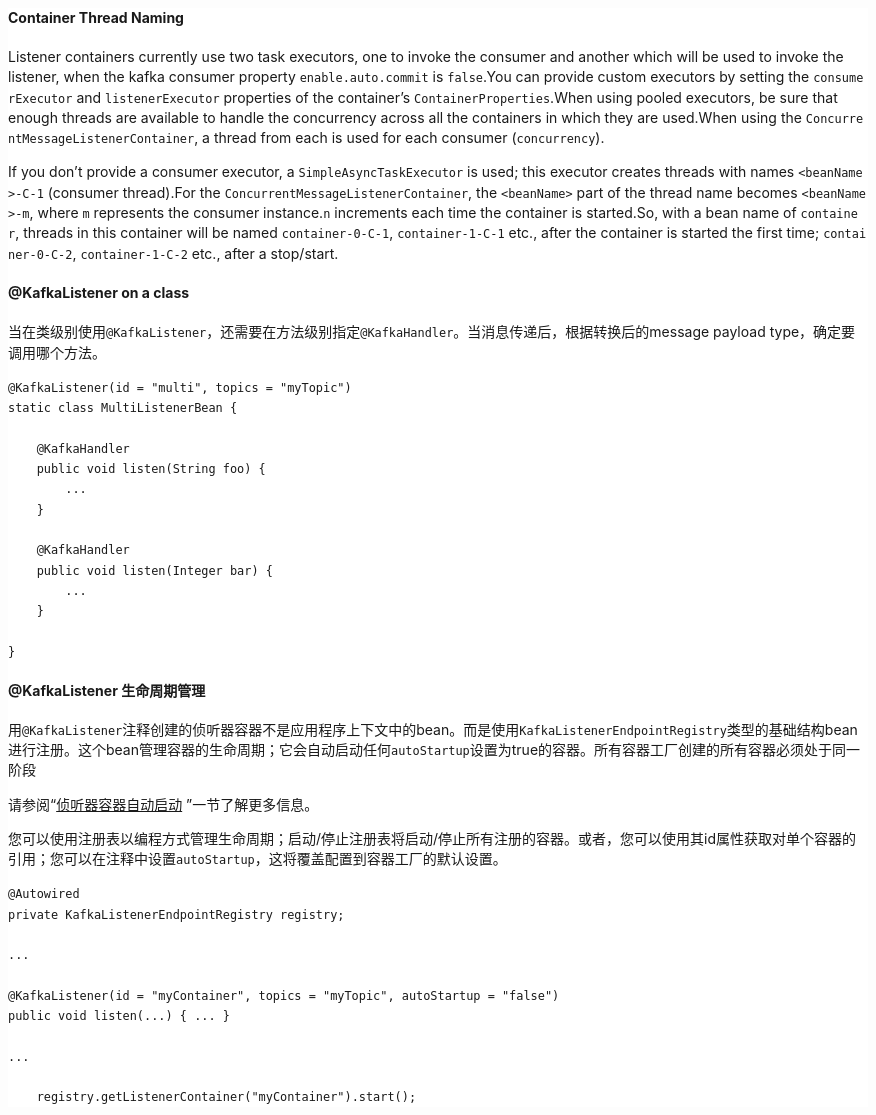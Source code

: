 #### Container Thread Naming

Listener containers currently use two task executors, one to invoke the consumer and another which will be used to invoke the listener, when the kafka consumer property `enable.auto.commit` is `false`.You can provide custom executors by setting the `consumerExecutor` and `listenerExecutor` properties of the container’s `ContainerProperties`.When using pooled executors, be sure that enough threads are available to handle the concurrency across all the containers in which they are used.When using the `ConcurrentMessageListenerContainer`, a thread from each is used for each consumer (`concurrency`).

If you don’t provide a consumer executor, a `SimpleAsyncTaskExecutor` is used; this executor creates threads with names `<beanName>-C-1` (consumer thread).For the `ConcurrentMessageListenerContainer`, the `<beanName>` part of the thread name becomes `<beanName>-m`, where `m` represents the consumer instance.`n` increments each time the container is started.So, with a bean name of `container`, threads in this container will be named `container-0-C-1`, `container-1-C-1` etc., after the container is started the first time; `container-0-C-2`, `container-1-C-2` etc., after a stop/start.

#### @KafkaListener on a class

当在类级别使用`@KafkaListener`，还需要在方法级别指定`@KafkaHandler`。当消息传递后，根据转换后的message payload type，确定要调用哪个方法。

```
@KafkaListener(id = "multi", topics = "myTopic")
static class MultiListenerBean {

    @KafkaHandler
    public void listen(String foo) {
        ...
    }

    @KafkaHandler
    public void listen(Integer bar) {
        ...
    }

}
```

#### @KafkaListener 生命周期管理

用`@KafkaListener`注释创建的侦听器容器不是应用程序上下文中的bean。而是使用`KafkaListenerEndpointRegistry`类型的基础结构bean进行注册。这个bean管理容器的生命周期；它会自动启动任何`autoStartup`设置为true的容器。所有容器工厂创建的所有容器必须处于同一阶段

请参阅“[侦听器容器自动启动](https://docs.spring.io/spring-kafka/reference/htmlsingle/#container-auto-startup) ”一节了解更多信息。

您可以使用注册表以编程方式管理生命周期；启动/停止注册表将启动/停止所有注册的容器。或者，您可以使用其id属性获取对单个容器的引用；您可以在注释中设置`autoStartup`，这将覆盖配置到容器工厂的默认设置。

```
@Autowired
private KafkaListenerEndpointRegistry registry;

...

@KafkaListener(id = "myContainer", topics = "myTopic", autoStartup = "false")
public void listen(...) { ... }

...

    registry.getListenerContainer("myContainer").start();
```
